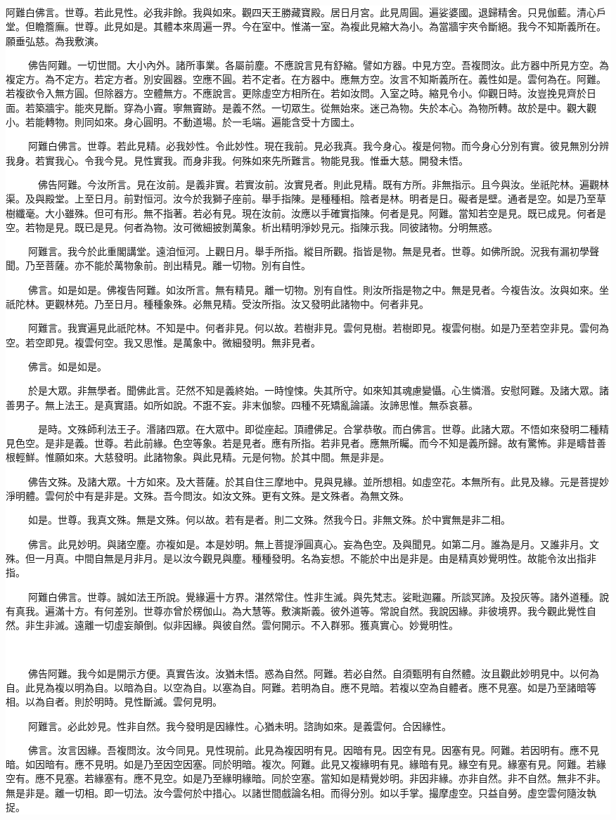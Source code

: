 阿難白佛言。世尊。若此見性。必我非餘。我與如來。觀四天王勝藏寶殿。居日月宮。此見周圓。遍娑婆國。退歸精舍。只見伽藍。清心戶堂。但瞻簷廡。世尊。此見如是。其體本來周遍一界。今在室中。惟滿一室。為複此見縮大為小。為當牆宇夾令斷絕。我今不知斯義所在。願垂弘慈。為我敷演。
</p>
<p>&emsp;&emsp;
佛告阿難。一切世間。大小內外。諸所事業。各屬前塵。不應說言見有舒縮。譬如方器。中見方空。吾複問汝。此方器中所見方空。為複定方。為不定方。若定方者。別安圓器。空應不圓。若不定者。在方器中。應無方空。汝言不知斯義所在。義性如是。雲何為在。阿難。若複欲令入無方圓。但除器方。空體無方。不應說言。更除虛空方相所在。若如汝問。入室之時。縮見令小。仰觀日時。汝豈挽見齊於日面。若築牆宇。能夾見斷。穿為小竇。寧無竇跡。是義不然。一切眾生。從無始來。迷己為物。失於本心。為物所轉。故於是中。觀大觀小。若能轉物。則同如來。身心圓明。不動道場。於一毛端。遍能含受十方國土。
</p>
<p>&emsp;&emsp;
阿難白佛言。世尊。若此見精。必我妙性。令此妙性。現在我前。見必我真。我今身心。複是何物。而今身心分別有實。彼見無別分辨我身。若實我心。令我今見。見性實我。而身非我。何殊如來先所難言。物能見我。惟垂大慈。開發未悟。
</p>
<p>&emsp;&emsp;
　佛告阿難。今汝所言。見在汝前。是義非實。若實汝前。汝實見者。則此見精。既有方所。非無指示。且今與汝。坐祇陀林。遍觀林渠。及與殿堂。上至日月。前對恒河。汝今於我獅子座前。舉手指陳。是種種相。陰者是林。明者是日。礙者是壁。通者是空。如是乃至草樹纖毫。大小雖殊。但可有形。無不指著。若必有見。現在汝前。汝應以手確實指陳。何者是見。阿難。當知若空是見。既已成見。何者是空。若物是見。既已是見。何者為物。汝可微細披剝萬象。析出精明淨妙見元。指陳示我。同彼諸物。分明無惑。
</p>
<p>&emsp;&emsp;
阿難言。我今於此重閣講堂。遠洎恒河。上觀日月。舉手所指。縱目所觀。指皆是物。無是見者。世尊。如佛所說。況我有漏初學聲聞。乃至菩薩。亦不能於萬物象前。剖出精見。離一切物。別有自性。
</p>
<p>&emsp;&emsp;
佛言。如是如是。佛複告阿難。如汝所言。無有精見。離一切物。別有自性。則汝所指是物之中。無是見者。今複告汝。汝與如來。坐祇陀林。更觀林苑。乃至日月。種種象殊。必無見精。受汝所指。汝又發明此諸物中。何者非見。
</p>
<p>&emsp;&emsp;
阿難言。我實遍見此祇陀林。不知是中。何者非見。何以故。若樹非見。雲何見樹。若樹即見。複雲何樹。如是乃至若空非見。雲何為空。若空即見。複雲何空。我又思惟。是萬象中。微細發明。無非見者。
</p>
<p>&emsp;&emsp;
佛言。如是如是。
</p>
<p>&emsp;&emsp;
於是大眾。非無學者。聞佛此言。茫然不知是義終始。一時惶悚。失其所守。如來知其魂慮變懾。心生憐湣。安慰阿難。及諸大眾。諸善男子。無上法王。是真實語。如所如說。不誑不妄。非末伽黎。四種不死矯亂論議。汝諦思惟。無忝哀慕。
</p>
<p>&emsp;&emsp;
　是時。文殊師利法王子。湣諸四眾。在大眾中。即從座起。頂禮佛足。合掌恭敬。而白佛言。世尊。此諸大眾。不悟如來發明二種精見色空。是非是義。世尊。若此前緣。色空等象。若是見者。應有所指。若非見者。應無所矚。而今不知是義所歸。故有驚怖。非是疇昔善根輕鮮。惟願如來。大慈發明。此諸物象。與此見精。元是何物。於其中間。無是非是。
</p>
<p>&emsp;&emsp;
佛告文殊。及諸大眾。十方如來。及大菩薩。於其自住三摩地中。見與見緣。並所想相。如虛空花。本無所有。此見及緣。元是菩提妙淨明體。雲何於中有是非是。文殊。吾今問汝。如汝文殊。更有文殊。是文殊者。為無文殊。
</p>
<p>&emsp;&emsp;
如是。世尊。我真文殊。無是文殊。何以故。若有是者。則二文殊。然我今日。非無文殊。於中實無是非二相。
</p>
<p>&emsp;&emsp;
佛言。此見妙明。與諸空塵。亦複如是。本是妙明。無上菩提淨圓真心。妄為色空。及與聞見。如第二月。誰為是月。又誰非月。文殊。但一月真。中間自無是月非月。是以汝今觀見與塵。種種發明。名為妄想。不能於中出是非是。由是精真妙覺明性。故能令汝出指非指。
</p>
<p>&emsp;&emsp;
阿難白佛言。世尊。誠如法王所說。覺緣遍十方界。湛然常住。性非生滅。與先梵志。娑毗迦羅。所談冥諦。及投灰等。諸外道種。說有真我。遍滿十方。有何差別。世尊亦曾於楞伽山。為大慧等。敷演斯義。彼外道等。常說自然。我說因緣。非彼境界。我今觀此覺性自然。非生非滅。遠離一切虛妄顛倒。似非因緣。與彼自然。雲何開示。不入群邪。獲真實心。妙覺明性。
</p>
 <p>&emsp;&emsp;
佛告阿難。我今如是開示方便。真實告汝。汝猶未悟。惑為自然。阿難。若必自然。自須甄明有自然體。汝且觀此妙明見中。以何為自。此見為複以明為自。以暗為自。以空為自。以塞為自。阿難。若明為自。應不見暗。若複以空為自體者。應不見塞。如是乃至諸暗等相。以為自者。則於明時。見性斷滅。雲何見明。
</p>
<p>&emsp;&emsp;
阿難言。必此妙見。性非自然。我今發明是因緣性。心猶未明。諮詢如來。是義雲何。合因緣性。
</p>
<p>&emsp;&emsp;
佛言。汝言因緣。吾複問汝。汝今同見。見性現前。此見為複因明有見。因暗有見。因空有見。因塞有見。阿難。若因明有。應不見暗。如因暗有。應不見明。如是乃至因空因塞。同於明暗。複次。阿難。此見又複緣明有見。緣暗有見。緣空有見。緣塞有見。阿難。若緣空有。應不見塞。若緣塞有。應不見空。如是乃至緣明緣暗。同於空塞。當知如是精覺妙明。非因非緣。亦非自然。非不自然。無非不非。無是非是。離一切相。即一切法。汝今雲何於中措心。以諸世間戲論名相。而得分別。如以手掌。撮摩虛空。只益自勞。虛空雲何隨汝執捉。